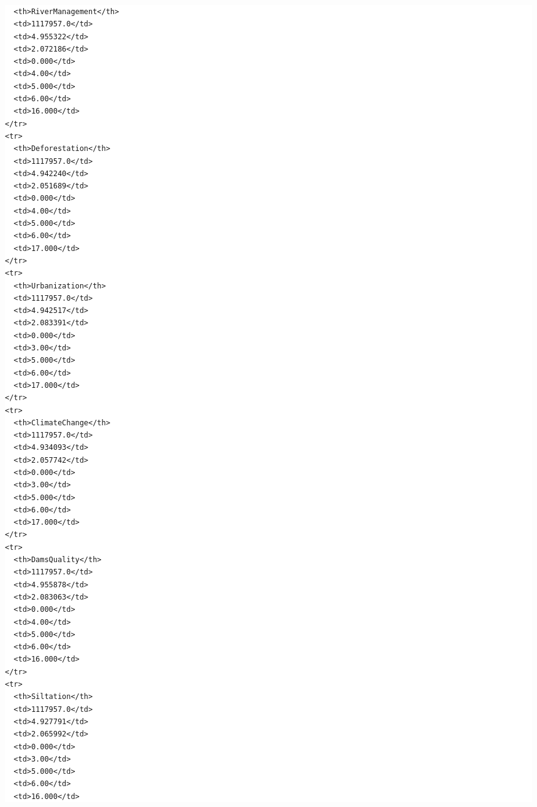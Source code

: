       <th>RiverManagement</th>
      <td>1117957.0</td>
      <td>4.955322</td>
      <td>2.072186</td>
      <td>0.000</td>
      <td>4.00</td>
      <td>5.000</td>
      <td>6.00</td>
      <td>16.000</td>
    </tr>
    <tr>
      <th>Deforestation</th>
      <td>1117957.0</td>
      <td>4.942240</td>
      <td>2.051689</td>
      <td>0.000</td>
      <td>4.00</td>
      <td>5.000</td>
      <td>6.00</td>
      <td>17.000</td>
    </tr>
    <tr>
      <th>Urbanization</th>
      <td>1117957.0</td>
      <td>4.942517</td>
      <td>2.083391</td>
      <td>0.000</td>
      <td>3.00</td>
      <td>5.000</td>
      <td>6.00</td>
      <td>17.000</td>
    </tr>
    <tr>
      <th>ClimateChange</th>
      <td>1117957.0</td>
      <td>4.934093</td>
      <td>2.057742</td>
      <td>0.000</td>
      <td>3.00</td>
      <td>5.000</td>
      <td>6.00</td>
      <td>17.000</td>
    </tr>
    <tr>
      <th>DamsQuality</th>
      <td>1117957.0</td>
      <td>4.955878</td>
      <td>2.083063</td>
      <td>0.000</td>
      <td>4.00</td>
      <td>5.000</td>
      <td>6.00</td>
      <td>16.000</td>
    </tr>
    <tr>
      <th>Siltation</th>
      <td>1117957.0</td>
      <td>4.927791</td>
      <td>2.065992</td>
      <td>0.000</td>
      <td>3.00</td>
      <td>5.000</td>
      <td>6.00</td>
      <td>16.000</td>